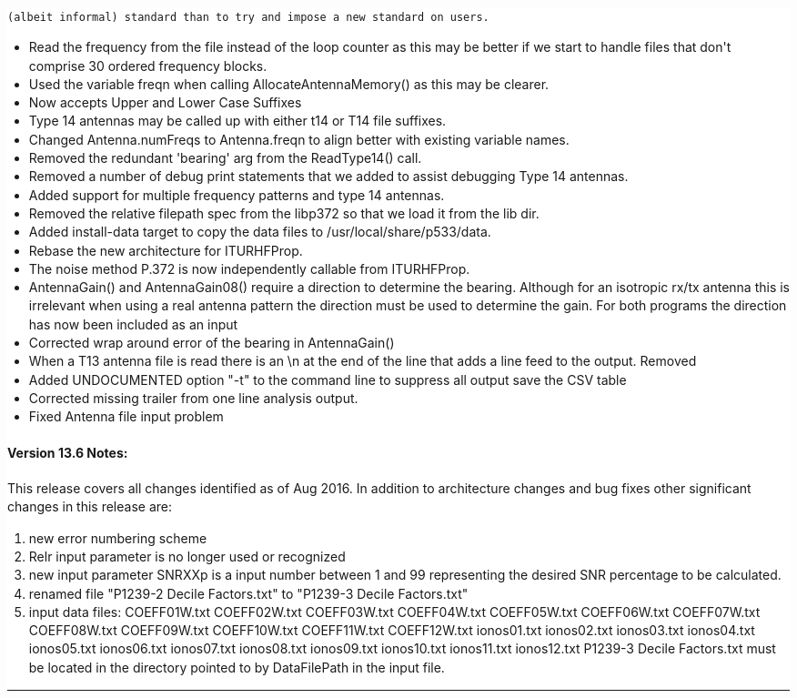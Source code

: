 	(albeit informal) standard than to try and impose a new standard on users.
- Read the frequency from the file instead of the loop counter as this may be better if we start to
	handle files that don't comprise 30 ordered frequency blocks.
- Used the variable freqn when calling AllocateAntennaMemory() as this may be clearer.
- Now accepts Upper and Lower Case Suffixes
- Type 14 antennas may be called up with either t14 or T14 file suffixes.
- Changed Antenna.numFreqs to Antenna.freqn to align better with existing variable names.
- Removed the redundant 'bearing' arg from the ReadType14() call.
- Removed a number of debug print statements that we added to assist debugging Type 14 antennas.
- Added support for multiple frequency patterns and type 14 antennas.
- Removed the relative filepath spec from the libp372 so that we load it from the lib dir.
- Added install-data target to copy the data files to /usr/local/share/p533/data.
- Rebase the new architecture for ITURHFProp.
- The noise method P.372 is now independently callable from ITURHFProp.
- AntennaGain() and AntennaGain08() require a direction to determine the bearing. Although for an
	isotropic rx/tx antenna this is irrelevant when using a real antenna pattern the direction 
	must be used to determine the gain. For both programs the direction has now been included 
	as an input
- Corrected wrap around error of the bearing in AntennaGain()
- When a T13 antenna file is read there is an \n at the end of the line that adds a line feed to the
	output. Removed
- Added UNDOCUMENTED option "-t" to the command line to suppress all output save the CSV table
- Corrected missing trailer from one line analysis output.
- Fixed Antenna file input problem

#### Version 13.6 Notes:

This release covers all changes identified as of Aug 2016. In addition to architecture changes and 
bug fixes other significant changes in this release are:

1.   new error numbering scheme
2.  Relr input parameter is no longer used or recognized
3. new input parameter SNRXXp is a input number between 1 and 99 representing the desired SNR
			percentage to be calculated.
4.  renamed file "P1239-2 Decile Factors.txt" to "P1239-3 Decile Factors.txt"
5.   input data files:
	COEFF01W.txt
	COEFF02W.txt
	COEFF03W.txt
	COEFF04W.txt
	COEFF05W.txt
	COEFF06W.txt
	COEFF07W.txt
	COEFF08W.txt
	COEFF09W.txt
	COEFF10W.txt
	COEFF11W.txt
	COEFF12W.txt
	ionos01.txt
	ionos02.txt
	ionos03.txt
	ionos04.txt
	ionos05.txt
	ionos06.txt
	ionos07.txt
	ionos08.txt
	ionos09.txt
	ionos10.txt
	ionos11.txt
	ionos12.txt
	P1239-3 Decile Factors.txt
must be located in the directory pointed to by DataFilePath in the input file. 

---